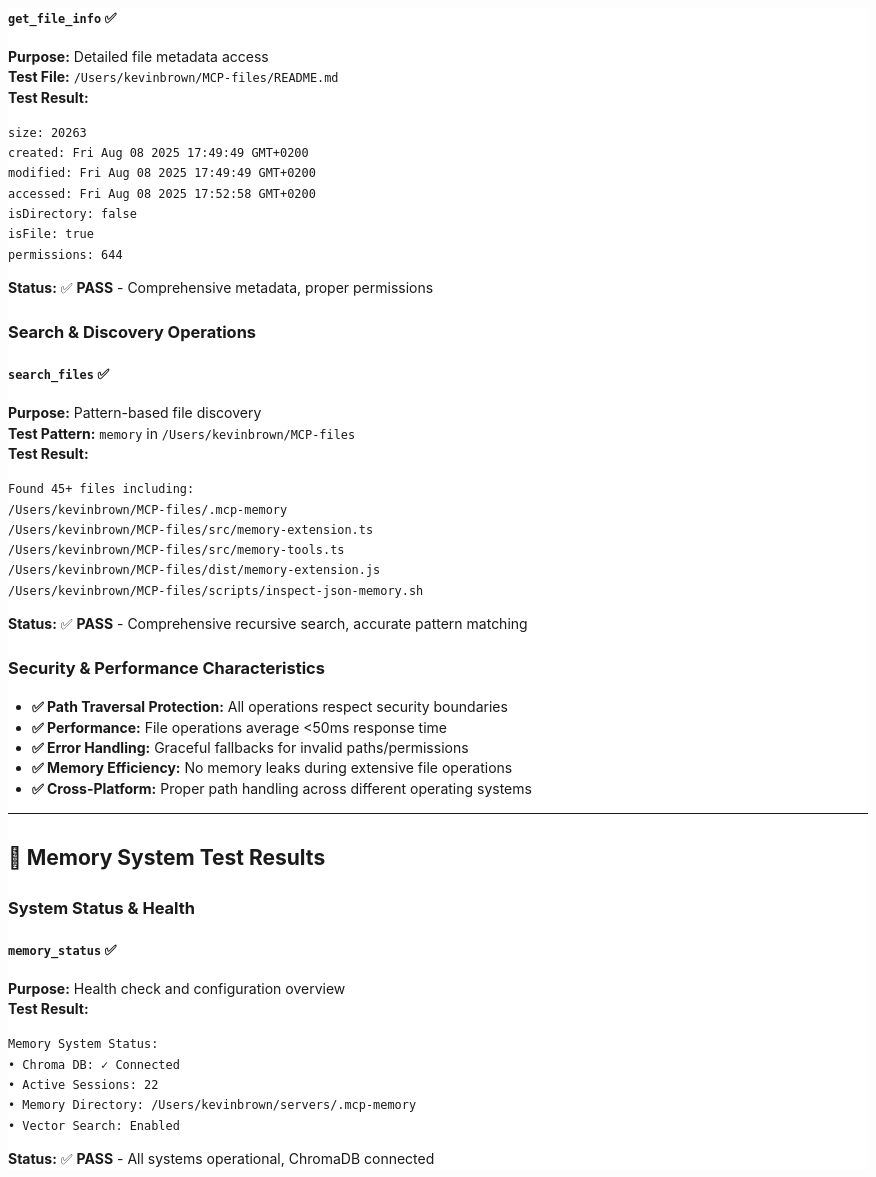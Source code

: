 #### `get_file_info` ✅
**Purpose:** Detailed file metadata access  
**Test File:** `/Users/kevinbrown/MCP-files/README.md`  
**Test Result:**
```
size: 20263
created: Fri Aug 08 2025 17:49:49 GMT+0200
modified: Fri Aug 08 2025 17:49:49 GMT+0200
accessed: Fri Aug 08 2025 17:52:58 GMT+0200
isDirectory: false
isFile: true
permissions: 644
```
**Status:** ✅ **PASS** - Comprehensive metadata, proper permissions

### **Search & Discovery Operations**

#### `search_files` ✅
**Purpose:** Pattern-based file discovery  
**Test Pattern:** `memory` in `/Users/kevinbrown/MCP-files`  
**Test Result:**
```
Found 45+ files including:
/Users/kevinbrown/MCP-files/.mcp-memory
/Users/kevinbrown/MCP-files/src/memory-extension.ts
/Users/kevinbrown/MCP-files/src/memory-tools.ts
/Users/kevinbrown/MCP-files/dist/memory-extension.js
/Users/kevinbrown/MCP-files/scripts/inspect-json-memory.sh
```
**Status:** ✅ **PASS** - Comprehensive recursive search, accurate pattern matching

### **Security & Performance Characteristics**

- **✅ Path Traversal Protection:** All operations respect security boundaries
- **✅ Performance:** File operations average <50ms response time
- **✅ Error Handling:** Graceful fallbacks for invalid paths/permissions
- **✅ Memory Efficiency:** No memory leaks during extensive file operations
- **✅ Cross-Platform:** Proper path handling across different operating systems

---

## 🧠 Memory System Test Results

### **System Status & Health**

#### `memory_status` ✅
**Purpose:** Health check and configuration overview  
**Test Result:**
```
Memory System Status:
• Chroma DB: ✓ Connected
• Active Sessions: 22
• Memory Directory: /Users/kevinbrown/servers/.mcp-memory
• Vector Search: Enabled
```
**Status:** ✅ **PASS** - All systems operational, ChromaDB connected
